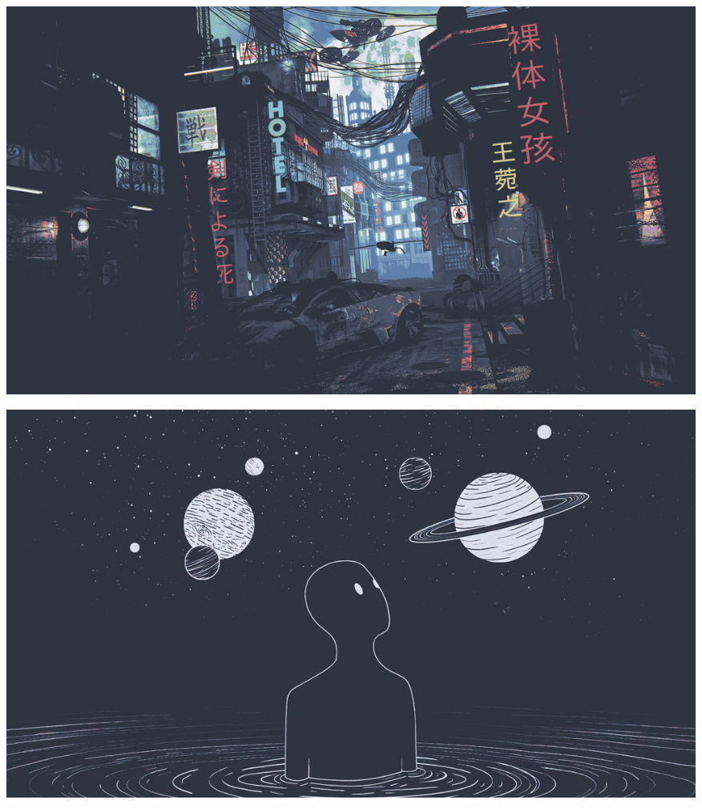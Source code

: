 <a href="a_car_on_a_street.png"><img alt="a_car_on_a_street" src="a_car_on_a_street.png"></a>

<a href="a_person_in_water_with_planets_in_the_background.jpg"><img alt="a_person_in_water_with_planets_in_the_background" src="a_person_in_water_with_planets_in_the_background.jpg"></a>
